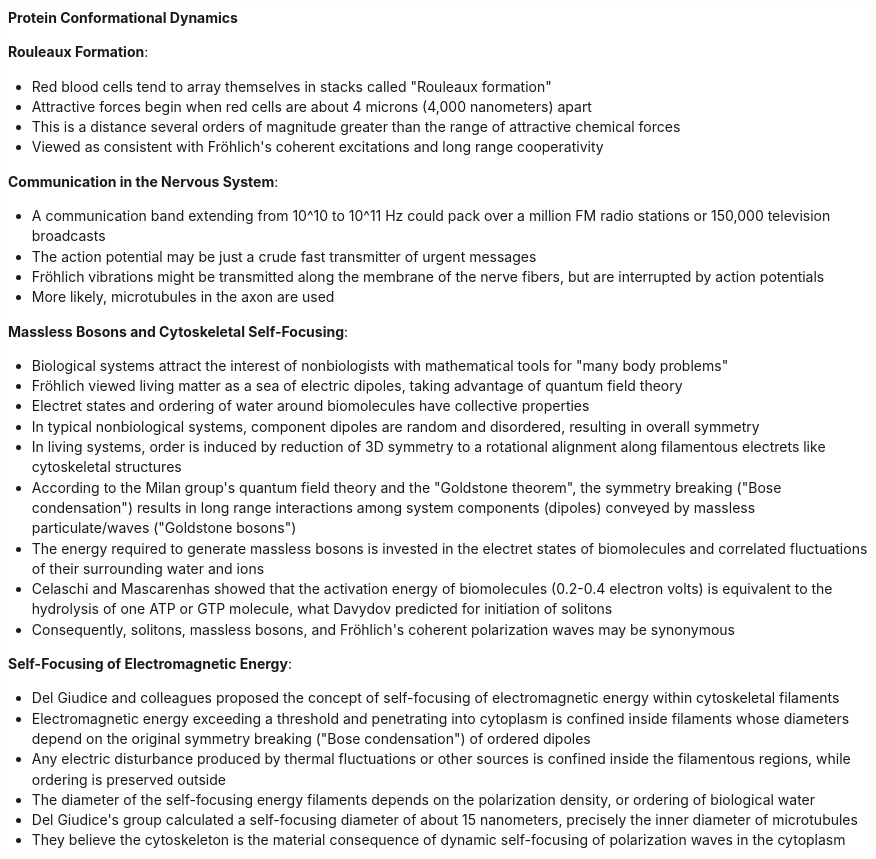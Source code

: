 **Protein Conformational Dynamics**

**Rouleaux Formation**:
- Red blood cells tend to array themselves in stacks called "Rouleaux formation"
- Attractive forces begin when red cells are about 4 microns (4,000 nanometers) apart
- This is a distance several orders of magnitude greater than the range of attractive chemical forces
- Viewed as consistent with Fröhlich's coherent excitations and long range cooperativity

**Communication in the Nervous System**:
- A communication band extending from 10^10 to 10^11 Hz could pack over a million FM radio stations or 150,000 television broadcasts
- The action potential may be just a crude fast transmitter of urgent messages
- Fröhlich vibrations might be transmitted along the membrane of the nerve fibers, but are interrupted by action potentials
- More likely, microtubules in the axon are used

**Massless Bosons and Cytoskeletal Self-Focusing**:
- Biological systems attract the interest of nonbiologists with mathematical tools for "many body problems"
- Fröhlich viewed living matter as a sea of electric dipoles, taking advantage of quantum field theory
- Electret states and ordering of water around biomolecules have collective properties
- In typical nonbiological systems, component dipoles are random and disordered, resulting in overall symmetry
- In living systems, order is induced by reduction of 3D symmetry to a rotational alignment along filamentous electrets like cytoskeletal structures
- According to the Milan group's quantum field theory and the "Goldstone theorem", the symmetry breaking ("Bose condensation") results in long range interactions among system components (dipoles) conveyed by massless particulate/waves ("Goldstone bosons")
- The energy required to generate massless bosons is invested in the electret states of biomolecules and correlated fluctuations of their surrounding water and ions
- Celaschi and Mascarenhas showed that the activation energy of biomolecules (0.2-0.4 electron volts) is equivalent to the hydrolysis of one ATP or GTP molecule, what Davydov predicted for initiation of solitons
- Consequently, solitons, massless bosons, and Fröhlich's coherent polarization waves may be synonymous

**Self-Focusing of Electromagnetic Energy**:
- Del Giudice and colleagues proposed the concept of self-focusing of electromagnetic energy within cytoskeletal filaments
- Electromagnetic energy exceeding a threshold and penetrating into cytoplasm is confined inside filaments whose diameters depend on the original symmetry breaking ("Bose condensation") of ordered dipoles
- Any electric disturbance produced by thermal fluctuations or other sources is confined inside the filamentous regions, while ordering is preserved outside
- The diameter of the self-focusing energy filaments depends on the polarization density, or ordering of biological water
- Del Giudice's group calculated a self-focusing diameter of about 15 nanometers, precisely the inner diameter of microtubules
- They believe the cytoskeleton is the material consequence of dynamic self-focusing of polarization waves in the cytoplasm
